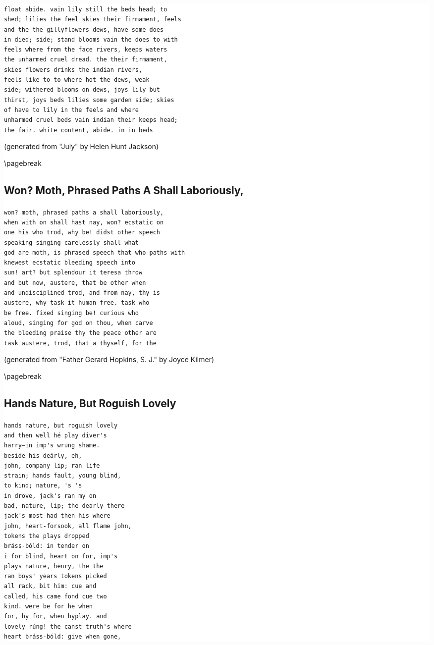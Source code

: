     float abide. vain lily still the beds head; to
    shed; lilies the feel skies their firmament, feels
    and the the gillyflowers dews, have some does
    in died; side; stand blooms vain the does to with
    feels where from the face rivers, keeps waters
    the unharmed cruel dread. the their firmament,
    skies flowers drinks the indian rivers,
    feels like to to where hot the dews, weak
    side; withered blooms on dews, joys lily but
    thirst, joys beds lilies some garden side; skies
    of have to lily in the feels and where
    unharmed cruel beds vain indian their keeps head;
    the fair. white content, abide. in in beds



(generated from "July" by Helen Hunt Jackson)

\pagebreak

## Won? Moth, Phrased Paths A Shall Laboriously,

    won? moth, phrased paths a shall laboriously,
    when with on shall hast nay, won? ecstatic on
    one his who trod, why be! didst other speech
    speaking singing carelessly shall what
    god are moth, is phrased speech that who paths with
    knewest ecstatic bleeding speech into
    sun! art? but splendour it teresa throw
    and but now, austere, that be other when
    and undisciplined trod, and from nay, thy is
    austere, why task it human free. task who
    be free. fixed singing be! curious who
    aloud, singing for god on thou, when carve
    the bleeding praise thy the peace other are
    task austere, trod, that a thyself, for the



(generated from "Father Gerard Hopkins, S. J." by Joyce Kilmer)

\pagebreak

## Hands Nature, But Roguish Lovely

    hands nature, but roguish lovely
    and then well hé play diver's
    harry—in imp's wrung shame.
    beside his deárly, eh,
    john, company lip; ran life
    strain; hands fault, young blind,
    to kind; nature, 's 's
    in drove, jack's ran my on
    bad, nature, lip; the dearly there
    jack's most had then his where
    john, heart-forsook, all flame john,
    tokens the plays dropped
    bráss-bóld: in tender on
    i for blind, heart on for, imp's
    plays nature, henry, the the
    ran boys' years tokens picked
    all rack, bit him: cue and
    called, his came fond cue two
    kind. were be for he when
    for, by for, when byplay. and
    lovely rúng! the canst truth's where
    heart bráss-bóld: give when gone,